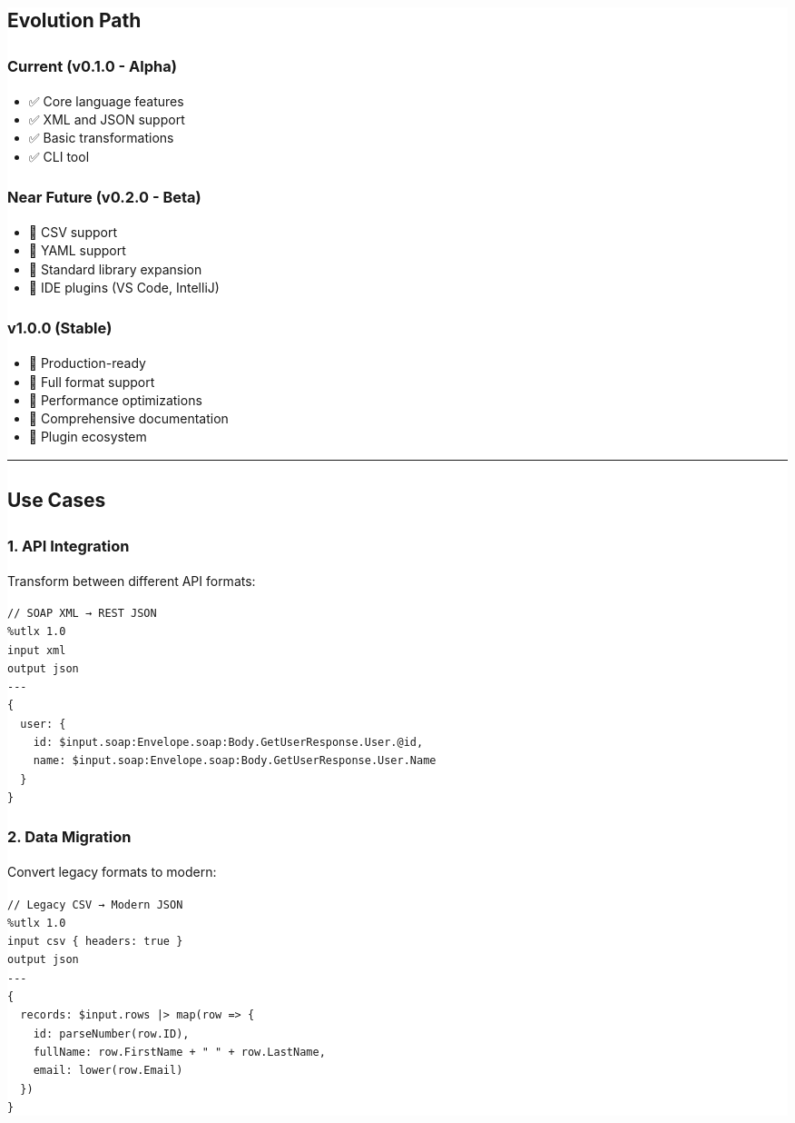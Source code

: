 ## Evolution Path

### Current (v0.1.0 - Alpha)

- ✅ Core language features
- ✅ XML and JSON support
- ✅ Basic transformations
- ✅ CLI tool

### Near Future (v0.2.0 - Beta)

- 🚧 CSV support
- 🚧 YAML support
- 🚧 Standard library expansion
- 🚧 IDE plugins (VS Code, IntelliJ)

### v1.0.0 (Stable)

- 🎯 Production-ready
- 🎯 Full format support
- 🎯 Performance optimizations
- 🎯 Comprehensive documentation
- 🎯 Plugin ecosystem

---

## Use Cases

### 1. API Integration

Transform between different API formats:

```utlx
// SOAP XML → REST JSON
%utlx 1.0
input xml
output json
---
{
  user: {
    id: $input.soap:Envelope.soap:Body.GetUserResponse.User.@id,
    name: $input.soap:Envelope.soap:Body.GetUserResponse.User.Name
  }
}
```

### 2. Data Migration

Convert legacy formats to modern:

```utlx
// Legacy CSV → Modern JSON
%utlx 1.0
input csv { headers: true }
output json
---
{
  records: $input.rows |> map(row => {
    id: parseNumber(row.ID),
    fullName: row.FirstName + " " + row.LastName,
    email: lower(row.Email)
  })
}
```
